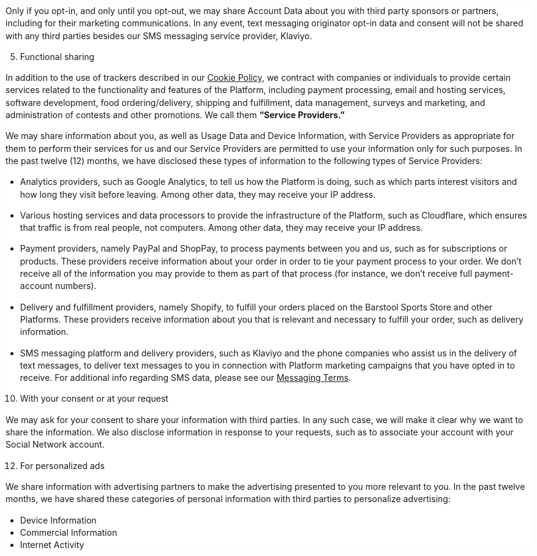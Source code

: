 Only if you opt-in, and only until you opt-out, we may share Account Data about you with third party sponsors or partners, including for their marketing communications. In any event, text messaging originator opt-in data and consent will not be shared with any third parties besides our SMS messaging service provider, Klaviyo.

5. Functional sharing

In addition to the use of trackers described in our [Cookie Policy](https://www.barstoolsports.com/cookie-policy), we contract with companies or individuals to provide certain services related to the functionality and features of the Platform, including payment processing, email and hosting services, software development, food ordering/delivery, shipping and fulfillment, data management, surveys and marketing, and administration of contests and other promotions. We call them **“Service Providers.”**

We may share information about you, as well as Usage Data and Device Information, with Service Providers as appropriate for them to perform their services for us and our Service Providers are permitted to use your information only for such purposes. In the past twelve (12) months, we have disclosed these types of information to the following types of Service Providers:

* Analytics providers, such as Google Analytics, to tell us how the Platform is doing, such as which parts interest visitors and how long they visit before leaving. Among other data, they may receive your IP address.
  
* Various hosting services and data processors to provide the infrastructure of the Platform, such as Cloudflare, which ensures that traffic is from real people, not computers. Among other data, they may receive your IP address.
  
* Payment providers, namely PayPal and ShopPay, to process payments between you and us, such as for subscriptions or products. These providers receive information about your order in order to tie your payment process to your order. We don’t receive all of the information you may provide to them as part of that process (for instance, we don’t receive full payment-account numbers).
  
* Delivery and fulfillment providers, namely Shopify, to fulfill your orders placed on the Barstool Sports Store and other Platforms. These providers receive information about you that is relevant and necessary to fulfill your order, such as delivery information.
  
* SMS messaging platform and delivery providers, such as Klaviyo and the phone companies who assist us in the delivery of text messages, to deliver text messages to you in connection with Platform marketing campaigns that you have opted in to receive. For additional info regarding SMS data, please see our [Messaging Terms](https://www.barstoolsports.com/messaging-terms).

  
10. With your consent or at your request

We may ask for your consent to share your information with third parties. In any such case, we will make it clear why we want to share the information. We also disclose information in response to your requests, such as to associate your account with your Social Network account.

12. For personalized ads

We share information with advertising partners to make the advertising presented to you more relevant to you. In the past twelve months, we have shared these categories of personal information with third parties to personalize advertising:

* Device Information
* Commercial Information
* Internet Activity
